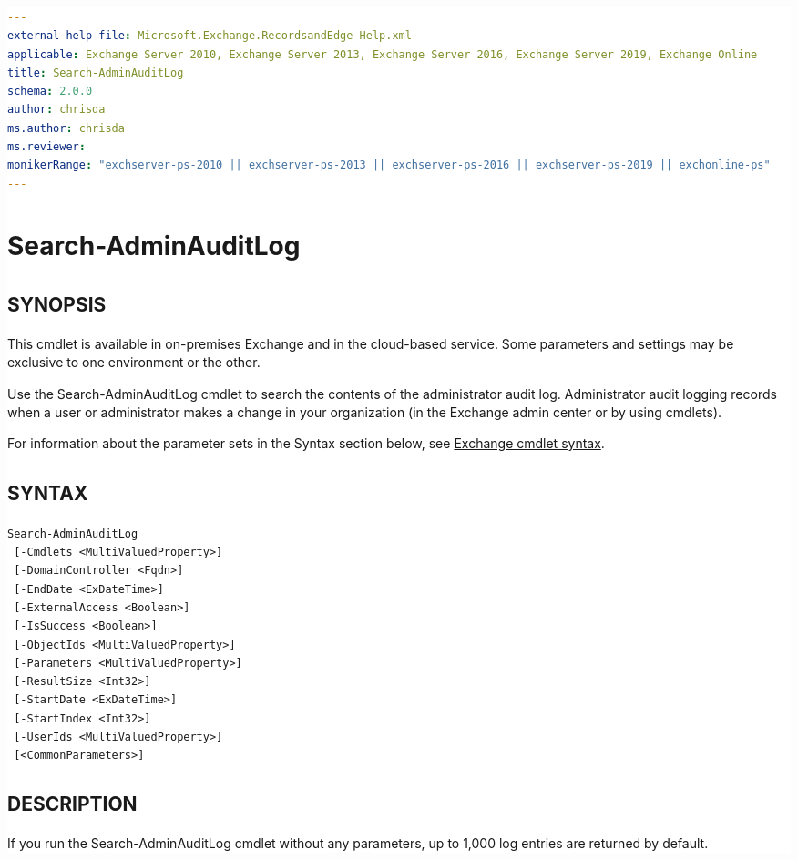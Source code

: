 ```yaml
---
external help file: Microsoft.Exchange.RecordsandEdge-Help.xml
applicable: Exchange Server 2010, Exchange Server 2013, Exchange Server 2016, Exchange Server 2019, Exchange Online
title: Search-AdminAuditLog
schema: 2.0.0
author: chrisda
ms.author: chrisda
ms.reviewer:
monikerRange: "exchserver-ps-2010 || exchserver-ps-2013 || exchserver-ps-2016 || exchserver-ps-2019 || exchonline-ps"
---
```


# Search-AdminAuditLog

## SYNOPSIS
This cmdlet is available in on-premises Exchange and in the cloud-based service. Some parameters and settings may be exclusive to one environment or the other.

Use the Search-AdminAuditLog cmdlet to search the contents of the administrator audit log. Administrator audit logging records when a user or administrator makes a change in your organization (in the Exchange admin center or by using cmdlets).

For information about the parameter sets in the Syntax section below, see [Exchange cmdlet syntax](https://docs.microsoft.com/powershell/exchange/exchange-server/exchange-cmdlet-syntax).

## SYNTAX

```
Search-AdminAuditLog
 [-Cmdlets <MultiValuedProperty>]
 [-DomainController <Fqdn>]
 [-EndDate <ExDateTime>]
 [-ExternalAccess <Boolean>]
 [-IsSuccess <Boolean>]
 [-ObjectIds <MultiValuedProperty>]
 [-Parameters <MultiValuedProperty>]
 [-ResultSize <Int32>]
 [-StartDate <ExDateTime>]
 [-StartIndex <Int32>]
 [-UserIds <MultiValuedProperty>]
 [<CommonParameters>]
```

## DESCRIPTION
If you run the Search-AdminAuditLog cmdlet without any parameters, up to 1,000 log entries are returned by default.
